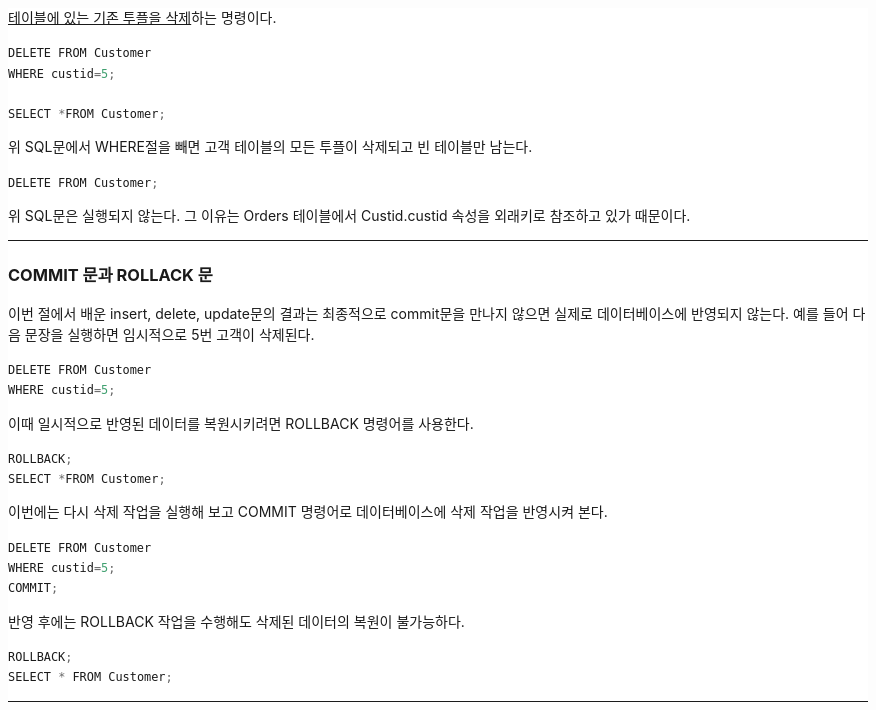 <u>테이블에 있는 기존 투플을 삭제</u>하는 명령이다.

```c++
DELETE FROM Customer
WHERE custid=5;

SELECT *FROM Customer;
```

위 SQL문에서 WHERE절을 빼면 고객 테이블의 모든 투플이 삭제되고 빈 테이블만 남는다.

```c++
DELETE FROM Customer;
```

위 SQL문은 실행되지 않는다. 그 이유는 Orders 테이블에서 Custid.custid 속성을 외래키로 참조하고 있가 때문이다. 

---

### COMMIT 문과 ROLLACK 문

이번 절에서 배운 insert, delete, update문의 결과는 최종적으로 commit문을 만나지 않으면 실제로 데이터베이스에 반영되지 않는다. 예를 들어 다음 문장을 실행하면 임시적으로 5번 고객이 삭제된다.

```c++
DELETE FROM Customer
WHERE custid=5;
```

이때 일시적으로 반영된 데이터를 복원시키려면 ROLLBACK 명령어를 사용한다.

```c++
ROLLBACK;
SELECT *FROM Customer;
```

이번에는 다시 삭제 작업을 실행해 보고 COMMIT 명령어로 데이터베이스에 삭제 작업을 반영시켜 본다.

```c++
DELETE FROM Customer
WHERE custid=5;
COMMIT;
```

반영 후에는 ROLLBACK 작업을 수행해도 삭제된 데이터의 복원이 불가능하다.

```c++
ROLLBACK;
SELECT * FROM Customer;
```

---